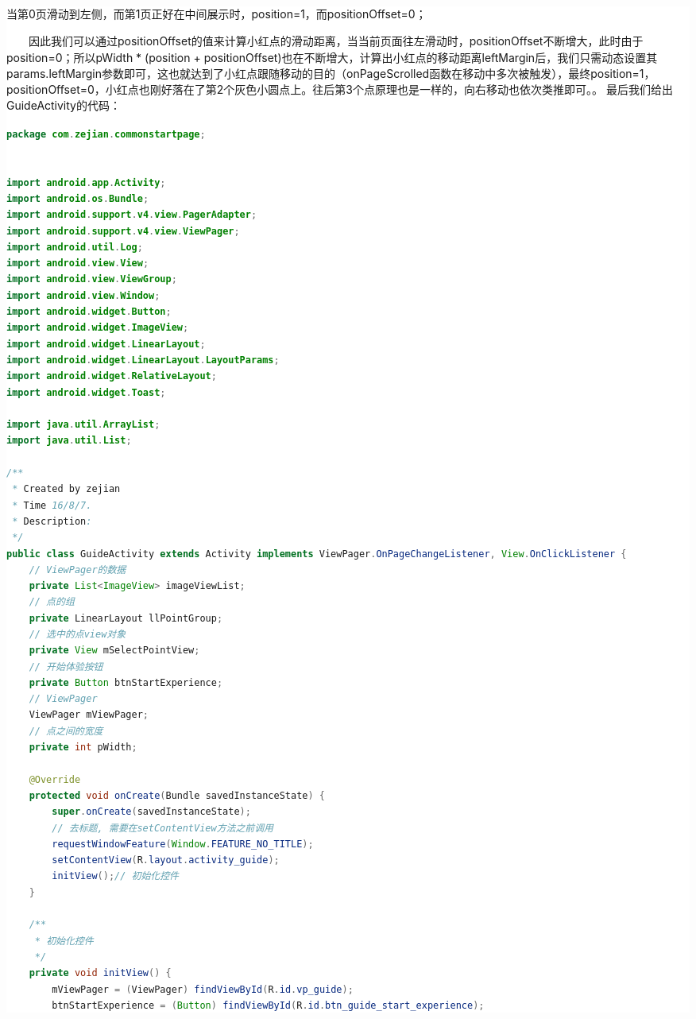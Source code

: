 当第0页滑动到左侧，而第1页正好在中间展示时，position=1，而positionOffset=0； 
 
  因此我们可以通过positionOffset的值来计算小红点的滑动距离，当当前页面往左滑动时，positionOffset不断增大，此时由于position=0；所以pWidth * (position + positionOffset)也在不断增大，计算出小红点的移动距离leftMargin后，我们只需动态设置其params.leftMargin参数即可，这也就达到了小红点跟随移动的目的（onPageScrolled函数在移动中多次被触发），最终position=1，positionOffset=0，小红点也刚好落在了第2个灰色小圆点上。往后第3个点原理也是一样的，向右移动也依次类推即可。。 
最后我们给出GuideActivity的代码：
```java
package com.zejian.commonstartpage;


import android.app.Activity;
import android.os.Bundle;
import android.support.v4.view.PagerAdapter;
import android.support.v4.view.ViewPager;
import android.util.Log;
import android.view.View;
import android.view.ViewGroup;
import android.view.Window;
import android.widget.Button;
import android.widget.ImageView;
import android.widget.LinearLayout;
import android.widget.LinearLayout.LayoutParams;
import android.widget.RelativeLayout;
import android.widget.Toast;

import java.util.ArrayList;
import java.util.List;

/**
 * Created by zejian
 * Time 16/8/7.
 * Description:
 */
public class GuideActivity extends Activity implements ViewPager.OnPageChangeListener, View.OnClickListener {
    // ViewPager的数据
    private List<ImageView> imageViewList;
    // 点的组
    private LinearLayout llPointGroup;
    // 选中的点view对象
    private View mSelectPointView;
    // 开始体验按钮
    private Button btnStartExperience;
    // ViewPager
    ViewPager mViewPager;
    // 点之间的宽度
    private int pWidth;

    @Override
    protected void onCreate(Bundle savedInstanceState) {
        super.onCreate(savedInstanceState);
        // 去标题, 需要在setContentView方法之前调用
        requestWindowFeature(Window.FEATURE_NO_TITLE);
        setContentView(R.layout.activity_guide);
        initView();// 初始化控件
    }

    /**
     * 初始化控件
     */
    private void initView() {
        mViewPager = (ViewPager) findViewById(R.id.vp_guide);
        btnStartExperience = (Button) findViewById(R.id.btn_guide_start_experience);
```